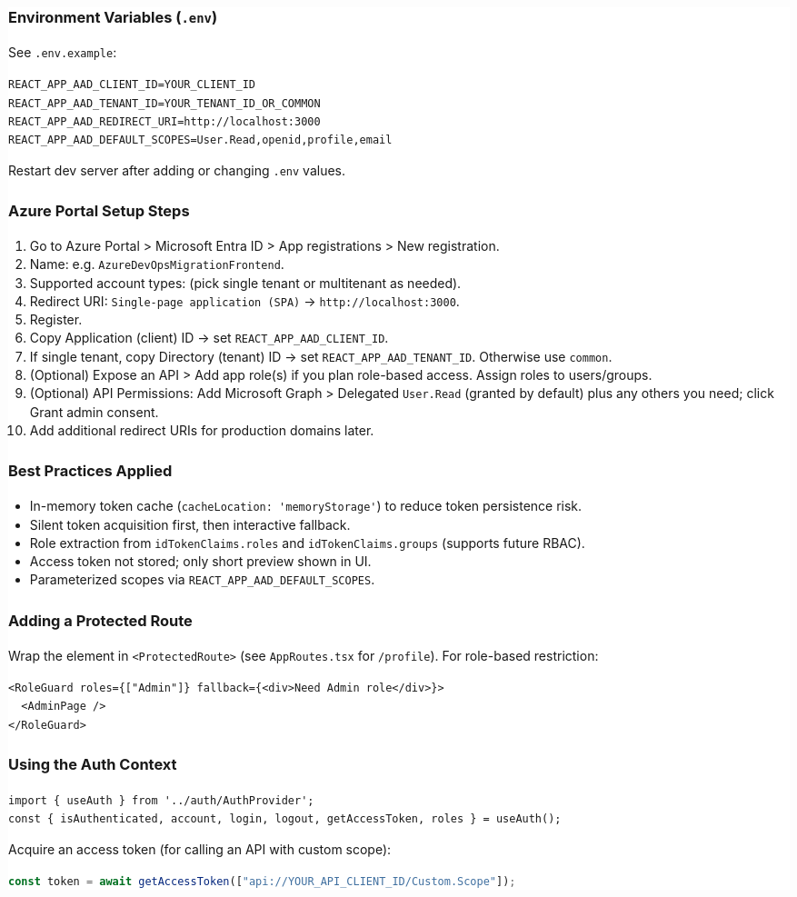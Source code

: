 ### Environment Variables (`.env`)
See `.env.example`:
```
REACT_APP_AAD_CLIENT_ID=YOUR_CLIENT_ID
REACT_APP_AAD_TENANT_ID=YOUR_TENANT_ID_OR_COMMON
REACT_APP_AAD_REDIRECT_URI=http://localhost:3000
REACT_APP_AAD_DEFAULT_SCOPES=User.Read,openid,profile,email
```

Restart dev server after adding or changing `.env` values.

### Azure Portal Setup Steps
1. Go to Azure Portal > Microsoft Entra ID > App registrations > New registration.
2. Name: e.g. `AzureDevOpsMigrationFrontend`.
3. Supported account types: (pick single tenant or multitenant as needed).
4. Redirect URI: `Single-page application (SPA)` → `http://localhost:3000`.
5. Register.
6. Copy Application (client) ID → set `REACT_APP_AAD_CLIENT_ID`.
7. If single tenant, copy Directory (tenant) ID → set `REACT_APP_AAD_TENANT_ID`. Otherwise use `common`.
8. (Optional) Expose an API > Add app role(s) if you plan role-based access. Assign roles to users/groups.
9. (Optional) API Permissions: Add Microsoft Graph > Delegated `User.Read` (granted by default) plus any others you need; click Grant admin consent.
10. Add additional redirect URIs for production domains later.

### Best Practices Applied
- In-memory token cache (`cacheLocation: 'memoryStorage'`) to reduce token persistence risk.
- Silent token acquisition first, then interactive fallback.
- Role extraction from `idTokenClaims.roles` and `idTokenClaims.groups` (supports future RBAC).
- Access token not stored; only short preview shown in UI.
- Parameterized scopes via `REACT_APP_AAD_DEFAULT_SCOPES`.

### Adding a Protected Route
Wrap the element in `<ProtectedRoute>` (see `AppRoutes.tsx` for `/profile`). For role-based restriction:
```tsx
<RoleGuard roles={["Admin"]} fallback={<div>Need Admin role</div>}>
  <AdminPage />
</RoleGuard>
```

### Using the Auth Context
```tsx
import { useAuth } from '../auth/AuthProvider';
const { isAuthenticated, account, login, logout, getAccessToken, roles } = useAuth();
```

Acquire an access token (for calling an API with custom scope):
```ts
const token = await getAccessToken(["api://YOUR_API_CLIENT_ID/Custom.Scope"]);
```
